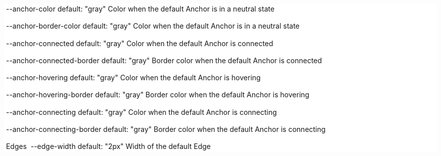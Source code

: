 ​
--anchor-color
default:
"gray"
Color when the default Anchor is in a neutral state

​
--anchor-border-color
default:
"gray"
Color when the default Anchor is in a neutral state

​
--anchor-connected
default:
"gray"
Color when the default Anchor is connected

​
--anchor-connected-border
default:
"gray"
Border color when the default Anchor is connected

​
--anchor-hovering
default:
"gray"
Color when the default Anchor is hovering

​
--anchor-hovering-border
default:
"gray"
Border color when the default Anchor is hovering

​
--anchor-connecting
default:
"gray"
Color when the default Anchor is connecting

​
--anchor-connecting-border
default:
"gray"
Border color when the default Anchor is connecting

​
Edges
​
--edge-width
default:
"2px"
Width of the default Edge
